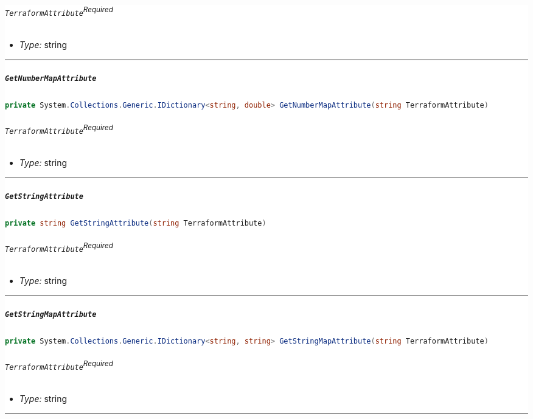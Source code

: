 ###### `TerraformAttribute`<sup>Required</sup> <a name="TerraformAttribute" id="@cdktf/provider-dns.aRecordSet.ARecordSet.getNumberListAttribute.parameter.terraformAttribute"></a>

- *Type:* string

---

##### `GetNumberMapAttribute` <a name="GetNumberMapAttribute" id="@cdktf/provider-dns.aRecordSet.ARecordSet.getNumberMapAttribute"></a>

```csharp
private System.Collections.Generic.IDictionary<string, double> GetNumberMapAttribute(string TerraformAttribute)
```

###### `TerraformAttribute`<sup>Required</sup> <a name="TerraformAttribute" id="@cdktf/provider-dns.aRecordSet.ARecordSet.getNumberMapAttribute.parameter.terraformAttribute"></a>

- *Type:* string

---

##### `GetStringAttribute` <a name="GetStringAttribute" id="@cdktf/provider-dns.aRecordSet.ARecordSet.getStringAttribute"></a>

```csharp
private string GetStringAttribute(string TerraformAttribute)
```

###### `TerraformAttribute`<sup>Required</sup> <a name="TerraformAttribute" id="@cdktf/provider-dns.aRecordSet.ARecordSet.getStringAttribute.parameter.terraformAttribute"></a>

- *Type:* string

---

##### `GetStringMapAttribute` <a name="GetStringMapAttribute" id="@cdktf/provider-dns.aRecordSet.ARecordSet.getStringMapAttribute"></a>

```csharp
private System.Collections.Generic.IDictionary<string, string> GetStringMapAttribute(string TerraformAttribute)
```

###### `TerraformAttribute`<sup>Required</sup> <a name="TerraformAttribute" id="@cdktf/provider-dns.aRecordSet.ARecordSet.getStringMapAttribute.parameter.terraformAttribute"></a>

- *Type:* string

---

